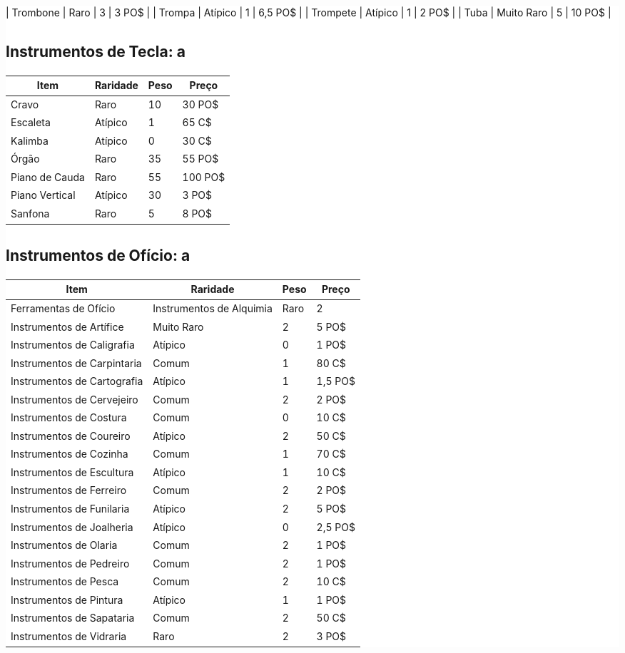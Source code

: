 | Trombone | Raro | 3 | 3 PO$ |
| Trompa | Atípico | 1 | 6,5 PO$ |
| Trompete | Atípico | 1 | 2 PO$ |
| Tuba | Muito Raro | 5 | 10 PO$ |

## Instrumentos de Tecla: a

| Item | Raridade | Peso | Preço |
|------|----------|------|-------|
| Cravo | Raro | 10 | 30 PO$ |
| Escaleta | Atípico | 1 | 65 C$ |
| Kalimba | Atípico | 0 | 30 C$ |
| Órgão | Raro | 35 | 55 PO$ |
| Piano de Cauda | Raro | 55 | 100 PO$ |
| Piano Vertical | Atípico | 30 | 3 PO$ |
| Sanfona | Raro | 5 | 8 PO$ |

## Instrumentos de Ofício: a

| Item | Raridade | Peso | Preço |
|------|----------|------|-------|
| Ferramentas de Ofício | Instrumentos de Alquimia | Raro | 2 | 5 PO$ |
| Instrumentos de Artífice | Muito Raro | 2 | 5 PO$ |
| Instrumentos de Caligrafia | Atípico | 0 | 1 PO$ |
| Instrumentos de Carpintaria | Comum | 1 | 80 C$ |
| Instrumentos de Cartografia | Atípico | 1 | 1,5 PO$ |
| Instrumentos de Cervejeiro | Comum | 2 | 2 PO$ |
| Instrumentos de Costura | Comum | 0 | 10 C$ |
| Instrumentos de Coureiro | Atípico | 2 | 50 C$ |
| Instrumentos de Cozinha | Comum | 1 | 70 C$ |
| Instrumentos de Escultura | Atípico | 1 | 10 C$ |
| Instrumentos de Ferreiro | Comum | 2 | 2 PO$ |
| Instrumentos de Funilaria | Atípico | 2 | 5 PO$ |
| Instrumentos de Joalheria | Atípico | 0 | 2,5 PO$ |
| Instrumentos de Olaria | Comum | 2 | 1 PO$ |
| Instrumentos de Pedreiro | Comum | 2 | 1 PO$ |
| Instrumentos de Pesca | Comum | 2 | 10 C$ |
| Instrumentos de Pintura | Atípico | 1 | 1 PO$ |
| Instrumentos de Sapataria | Comum | 2 | 50 C$ |
| Instrumentos de Vidraria | Raro | 2 | 3 PO$ |
